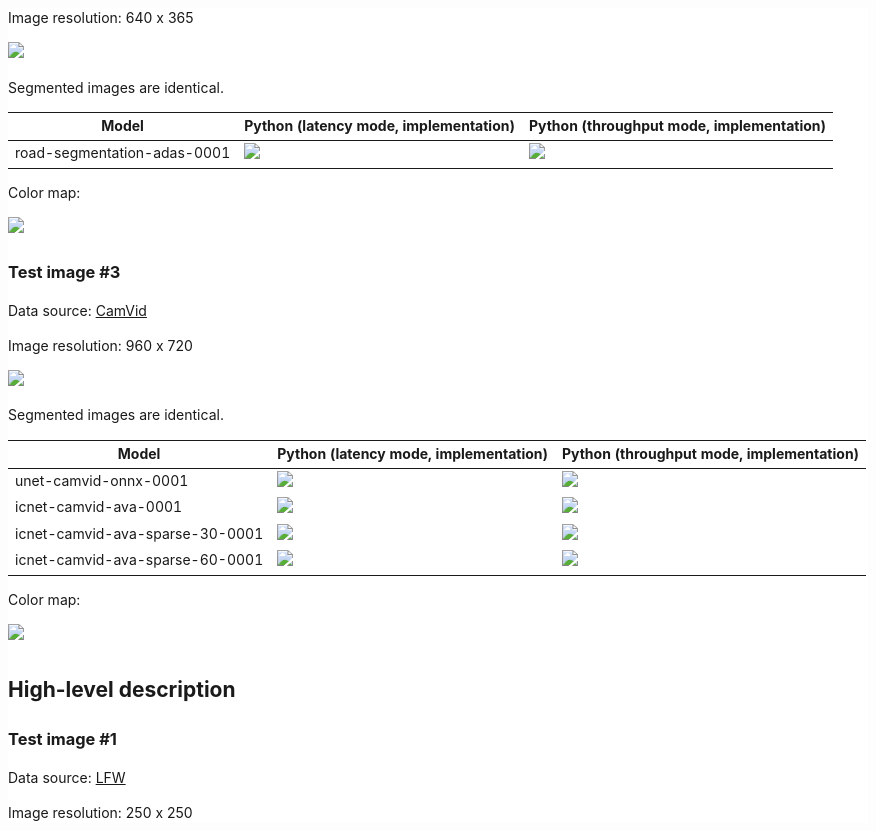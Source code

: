 Image resolution: 640 x 365


<div style='float: center'>
<img width="300" src="images\road-segmentation-adas-1.png"></img>
</div>

Segmented images are identical.

Model | Python (latency mode, implementation) | Python (throughput mode, implementation) |
------|---------------------------------------|------------------------------------------|
road-segmentation-adas-0001 |<div style='float: center'><img width="300" src="semantic_segmentation\python_sync_road-segmentation-adas-1.bmp"></img></div>|<div style='float: center'><img width="300" src="semantic_segmentation\python_async_road-segmentation-adas-1.bmp"></img></div>|

Color map:

<div style='float: center'>
<img width="200" src="semantic_segmentation\road_segmentation_colormap.jpg">
</div>

### Test image #3

Data source: [CamVid][camvid]

Image resolution: 960 x 720


<div style='float: center'>
<img width="300" src="images\0016E5_08027.png"></img>
</div>

Segmented images are identical.

Model | Python (latency mode, implementation) | Python (throughput mode, implementation) |
------|---------------------------------------|------------------------------------------|
unet-camvid-onnx-0001             |<div style='float: center'><img width="300" src="semantic_segmentation\python_sync_0016E5_08027_unet.bmp"></img></div>|<div style='float: center'><img width="300" src="semantic_segmentation\python_async_0016E5_08027_unet.bmp"></img></div>|
icnet-camvid-ava-0001             |<div style='float: center'><img width="300" src="semantic_segmentation\python_sync_0016E5_08027_icnet.bmp"></img></div>|<div style='float: center'><img width="300" src="semantic_segmentation\python_async_0016E5_08027_icnet.bmp"></img></div>|
icnet-camvid-ava-sparse-30-0001             |<div style='float: center'><img width="300" src="semantic_segmentation\python_sync_0016E5_08027_icnet-30-0001.bmp"></img></div>|<div style='float: center'><img width="300" src="semantic_segmentation\python_async_0016E5_08027_icnet-30-0001.bmp"></img></div>|
icnet-camvid-ava-sparse-60-0001             |<div style='float: center'><img width="300" src="semantic_segmentation\python_sync_0016E5_08027_icnet-60-0001.bmp"></img></div>|<div style='float: center'><img width="300" src="semantic_segmentation\python_async_0016E5_08027_icnet-60-0001.bmp"></img></div>|

Color map:

<div style='float: center'>
<img width="200" src="semantic_segmentation\camvid_colormap.jpg">
</div>

## High-level description

### Test image #1

Data source: [LFW][LFW]

Image resolution: 250 x 250


[cityscapes]: https://www.cityscapes-dataset.com
[github_plate]: https://github.com/opencv/open_model_zoo/blob/master/models/intel/vehicle-license-plate-detection-barrier-0106/description/vehicle-license-plate-detection-barrier-0106.jpeg
[github_age_gender]: https://github.com/opencv/open_model_zoo/blob/master/models/intel/age-gender-recognition-retail-0013/description
[ARD]: action_recognition/action_recognition_encoder_out.csv
[DARD]: action_recognition/driver_action_recognition_encoder_out.csv
[ARE_sync]: encoding/python_sync_demo.csv
[ARE_async]: encoding/python_async_demo.csv
[DARE_sync]: encoding/python_sync_action-recognition-kelly.csv
[DARE_async]: encoding/python_async_action-recognition-kelly.csv
[ImgRetr_sync]: encoding/image-retrieval-0001_s.csv
[ImgRetr_async]: encoding/image-retrieval-0001_a.csv
[face_reidentification_sync]: encoding/python_sync_Aaron_Peirsol_0002.csv
[face_reidentification_async]: encoding/python_async_Aaron_Peirsol_0002.csv
[github_ARE]: https://github.com/opencv/open_model_zoo/tree/master/models/intel/action-recognition-0001-encoder/description
[github_DARE]: https://github.com/opencv/open_model_zoo/tree/master/models/intel/driver-action-recognition-adas-0002-encoder/description
[github_road_segmentation]: https://github.com/opencv/open_model_zoo/tree/master/models/intel/road-segmentation-adas-0001/description
[github_single_image_super_resolution]: https://github.com/opencv/open_model_zoo/tree/master/models/intel/single-image-super-resolution-1032/description
[LFW]: http://vis-www.cs.umass.edu/lfw/index.html
[cityscapes]: https://www.cityscapes-dataset.com
[ms_coco]: http://cocodataset.org
[internet_taringa]: https://www.taringa.net/+ciencia_educacion/busca-tu-propia-respuesta-crisis-en-la-educacion_13n2mk
[internet_walksf]: https://walksf.org/our-work/campaigns/6th-street/
[sample_videos]: https://github.com/intel-iot-devkit/sample-videos
[widerface]: http://shuoyang1213.me/WIDERFACE
[camvid]: https://mi.eng.cam.ac.uk/research/projects/VideoRec/CamVid/
[imagenet]: http://www.image-net.org/
[pascal_voc]: http://host.robots.ox.ac.uk/pascal/VOC/